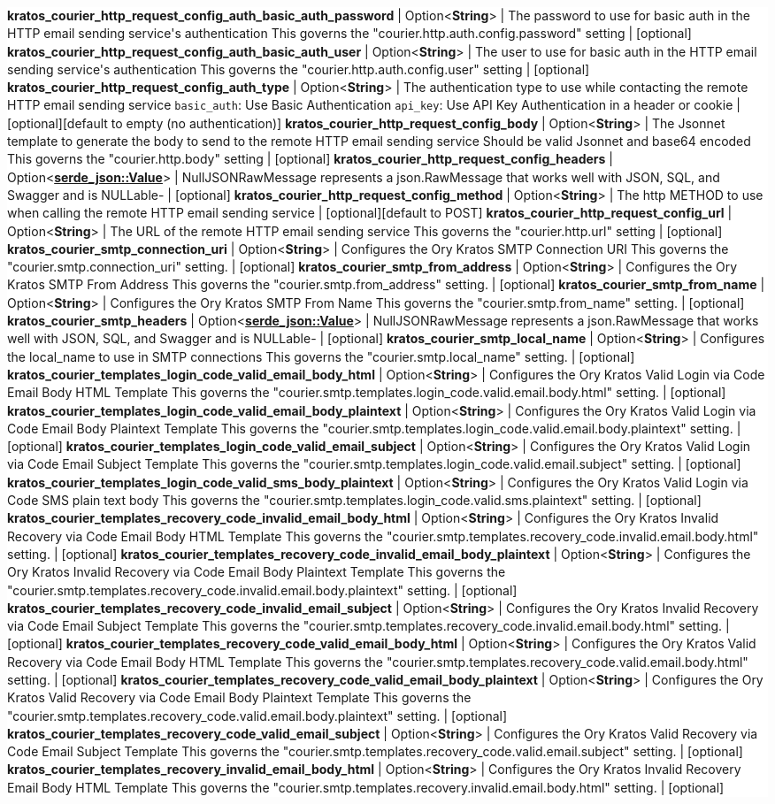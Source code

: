 **kratos_courier_http_request_config_auth_basic_auth_password** | Option<**String**> | The password to use for basic auth in the HTTP email sending service's authentication  This governs the \"courier.http.auth.config.password\" setting | [optional]
**kratos_courier_http_request_config_auth_basic_auth_user** | Option<**String**> | The user to use for basic auth in the HTTP email sending service's authentication  This governs the \"courier.http.auth.config.user\" setting | [optional]
**kratos_courier_http_request_config_auth_type** | Option<**String**> | The authentication type to use while contacting the remote HTTP email sending service  `basic_auth`: Use Basic Authentication `api_key`: Use API Key Authentication in a header or cookie | [optional][default to empty (no authentication)]
**kratos_courier_http_request_config_body** | Option<**String**> | The Jsonnet template to generate the body to send to the remote HTTP email sending service  Should be valid Jsonnet and base64 encoded  This governs the \"courier.http.body\" setting | [optional]
**kratos_courier_http_request_config_headers** | Option<[**serde_json::Value**](.md)> | NullJSONRawMessage represents a json.RawMessage that works well with JSON, SQL, and Swagger and is NULLable- | [optional]
**kratos_courier_http_request_config_method** | Option<**String**> | The http METHOD to use when calling the remote HTTP email sending service | [optional][default to POST]
**kratos_courier_http_request_config_url** | Option<**String**> | The URL of the remote HTTP email sending service  This governs the \"courier.http.url\" setting | [optional]
**kratos_courier_smtp_connection_uri** | Option<**String**> | Configures the Ory Kratos SMTP Connection URI  This governs the \"courier.smtp.connection_uri\" setting. | [optional]
**kratos_courier_smtp_from_address** | Option<**String**> | Configures the Ory Kratos SMTP From Address  This governs the \"courier.smtp.from_address\" setting. | [optional]
**kratos_courier_smtp_from_name** | Option<**String**> | Configures the Ory Kratos SMTP From Name  This governs the \"courier.smtp.from_name\" setting. | [optional]
**kratos_courier_smtp_headers** | Option<[**serde_json::Value**](.md)> | NullJSONRawMessage represents a json.RawMessage that works well with JSON, SQL, and Swagger and is NULLable- | [optional]
**kratos_courier_smtp_local_name** | Option<**String**> | Configures the local_name to use in SMTP connections  This governs the \"courier.smtp.local_name\" setting. | [optional]
**kratos_courier_templates_login_code_valid_email_body_html** | Option<**String**> | Configures the Ory Kratos Valid Login via Code Email Body HTML Template  This governs the \"courier.smtp.templates.login_code.valid.email.body.html\" setting. | [optional]
**kratos_courier_templates_login_code_valid_email_body_plaintext** | Option<**String**> | Configures the Ory Kratos Valid Login via Code Email Body Plaintext Template  This governs the \"courier.smtp.templates.login_code.valid.email.body.plaintext\" setting. | [optional]
**kratos_courier_templates_login_code_valid_email_subject** | Option<**String**> | Configures the Ory Kratos Valid Login via Code Email Subject Template  This governs the \"courier.smtp.templates.login_code.valid.email.subject\" setting. | [optional]
**kratos_courier_templates_login_code_valid_sms_body_plaintext** | Option<**String**> | Configures the Ory Kratos Valid Login via Code SMS plain text body  This governs the \"courier.smtp.templates.login_code.valid.sms.plaintext\" setting. | [optional]
**kratos_courier_templates_recovery_code_invalid_email_body_html** | Option<**String**> | Configures the Ory Kratos Invalid Recovery via Code Email Body HTML Template  This governs the \"courier.smtp.templates.recovery_code.invalid.email.body.html\" setting. | [optional]
**kratos_courier_templates_recovery_code_invalid_email_body_plaintext** | Option<**String**> | Configures the Ory Kratos Invalid Recovery via Code Email Body Plaintext Template  This governs the \"courier.smtp.templates.recovery_code.invalid.email.body.plaintext\" setting. | [optional]
**kratos_courier_templates_recovery_code_invalid_email_subject** | Option<**String**> | Configures the Ory Kratos Invalid Recovery via Code Email Subject Template  This governs the \"courier.smtp.templates.recovery_code.invalid.email.body.html\" setting. | [optional]
**kratos_courier_templates_recovery_code_valid_email_body_html** | Option<**String**> | Configures the Ory Kratos Valid Recovery via Code Email Body HTML Template  This governs the \"courier.smtp.templates.recovery_code.valid.email.body.html\" setting. | [optional]
**kratos_courier_templates_recovery_code_valid_email_body_plaintext** | Option<**String**> | Configures the Ory Kratos Valid Recovery via Code Email Body Plaintext Template  This governs the \"courier.smtp.templates.recovery_code.valid.email.body.plaintext\" setting. | [optional]
**kratos_courier_templates_recovery_code_valid_email_subject** | Option<**String**> | Configures the Ory Kratos Valid Recovery via Code Email Subject Template  This governs the \"courier.smtp.templates.recovery_code.valid.email.subject\" setting. | [optional]
**kratos_courier_templates_recovery_invalid_email_body_html** | Option<**String**> | Configures the Ory Kratos Invalid Recovery Email Body HTML Template  This governs the \"courier.smtp.templates.recovery.invalid.email.body.html\" setting. | [optional]
